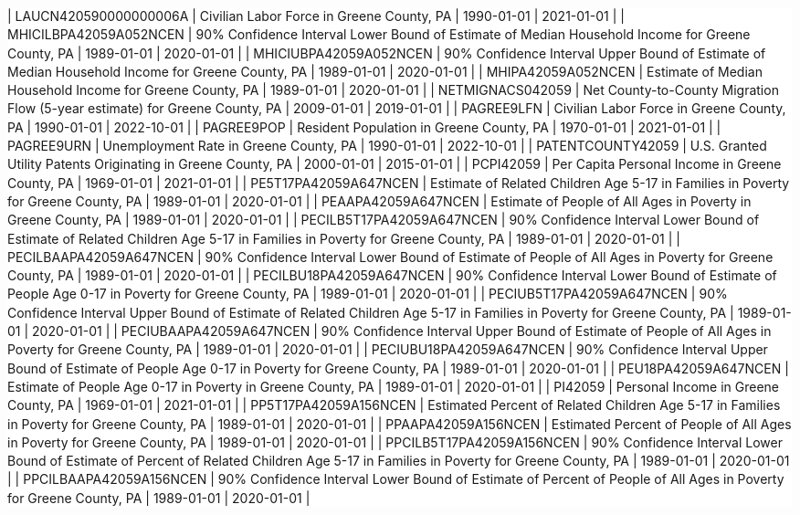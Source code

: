 | LAUCN420590000000006A     | Civilian Labor Force in Greene County, PA                                                                                                                                  | 1990-01-01          | 2021-01-01        |
| MHICILBPA42059A052NCEN    | 90% Confidence Interval Lower Bound of Estimate of Median Household Income for Greene County, PA                                                                           | 1989-01-01          | 2020-01-01        |
| MHICIUBPA42059A052NCEN    | 90% Confidence Interval Upper Bound of Estimate of Median Household Income for Greene County, PA                                                                           | 1989-01-01          | 2020-01-01        |
| MHIPA42059A052NCEN        | Estimate of Median Household Income for Greene County, PA                                                                                                                  | 1989-01-01          | 2020-01-01        |
| NETMIGNACS042059          | Net County-to-County Migration Flow (5-year estimate) for Greene County, PA                                                                                                | 2009-01-01          | 2019-01-01        |
| PAGREE9LFN                | Civilian Labor Force in Greene County, PA                                                                                                                                  | 1990-01-01          | 2022-10-01        |
| PAGREE9POP                | Resident Population in Greene County, PA                                                                                                                                   | 1970-01-01          | 2021-01-01        |
| PAGREE9URN                | Unemployment Rate in Greene County, PA                                                                                                                                     | 1990-01-01          | 2022-10-01        |
| PATENTCOUNTY42059         | U.S. Granted Utility Patents Originating in Greene County, PA                                                                                                              | 2000-01-01          | 2015-01-01        |
| PCPI42059                 | Per Capita Personal Income in Greene County, PA                                                                                                                            | 1969-01-01          | 2021-01-01        |
| PE5T17PA42059A647NCEN     | Estimate of Related Children Age 5-17 in Families in Poverty for Greene County, PA                                                                                         | 1989-01-01          | 2020-01-01        |
| PEAAPA42059A647NCEN       | Estimate of People of All Ages in Poverty in Greene County, PA                                                                                                             | 1989-01-01          | 2020-01-01        |
| PECILB5T17PA42059A647NCEN | 90% Confidence Interval Lower Bound of Estimate of Related Children Age 5-17 in Families in Poverty for Greene County, PA                                                  | 1989-01-01          | 2020-01-01        |
| PECILBAAPA42059A647NCEN   | 90% Confidence Interval Lower Bound of Estimate of People of All Ages in Poverty for Greene County, PA                                                                     | 1989-01-01          | 2020-01-01        |
| PECILBU18PA42059A647NCEN  | 90% Confidence Interval Lower Bound of Estimate of People Age 0-17 in Poverty for Greene County, PA                                                                        | 1989-01-01          | 2020-01-01        |
| PECIUB5T17PA42059A647NCEN | 90% Confidence Interval Upper Bound of Estimate of Related Children Age 5-17 in Families in Poverty for Greene County, PA                                                  | 1989-01-01          | 2020-01-01        |
| PECIUBAAPA42059A647NCEN   | 90% Confidence Interval Upper Bound of Estimate of People of All Ages in Poverty for Greene County, PA                                                                     | 1989-01-01          | 2020-01-01        |
| PECIUBU18PA42059A647NCEN  | 90% Confidence Interval Upper Bound of Estimate of People Age 0-17 in Poverty for Greene County, PA                                                                        | 1989-01-01          | 2020-01-01        |
| PEU18PA42059A647NCEN      | Estimate of People Age 0-17 in Poverty in Greene County, PA                                                                                                                | 1989-01-01          | 2020-01-01        |
| PI42059                   | Personal Income in Greene County, PA                                                                                                                                       | 1969-01-01          | 2021-01-01        |
| PP5T17PA42059A156NCEN     | Estimated Percent of Related Children Age 5-17 in Families in Poverty for Greene County, PA                                                                                | 1989-01-01          | 2020-01-01        |
| PPAAPA42059A156NCEN       | Estimated Percent of People of All Ages in Poverty for Greene County, PA                                                                                                   | 1989-01-01          | 2020-01-01        |
| PPCILB5T17PA42059A156NCEN | 90% Confidence Interval Lower Bound of Estimate of Percent of Related Children Age 5-17 in Families in Poverty for Greene County, PA                                       | 1989-01-01          | 2020-01-01        |
| PPCILBAAPA42059A156NCEN   | 90% Confidence Interval Lower Bound of Estimate of Percent of People of All Ages in Poverty for Greene County, PA                                                          | 1989-01-01          | 2020-01-01        |